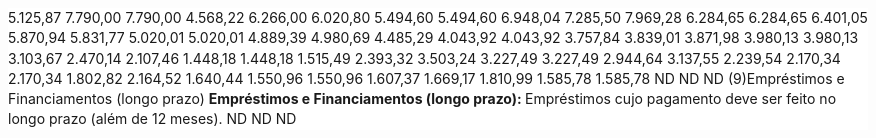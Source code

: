 <td data-col='trimBalanco' class='trimData'>5.125,87</td>
<td>7.790,00</td>
<td data-col='trimBalanco' class='trimData'>7.790,00</td>
<td data-col='trimBalanco' class='trimData'>4.568,22</td>
<td data-col='trimBalanco' class='trimData'>6.266,00</td>
<td data-col='trimBalanco' class='trimData'>6.020,80</td>
<td>5.494,60</td>
<td data-col='trimBalanco' class='trimData'>5.494,60</td>
<td data-col='trimBalanco' class='trimData'>6.948,04</td>
<td data-col='trimBalanco' class='trimData'>7.285,50</td>
<td data-col='trimBalanco' class='trimData'>7.969,28</td>
<td>6.284,65</td>
<td data-col='trimBalanco' class='trimData'>6.284,65</td>
<td data-col='trimBalanco' class='trimData'>6.401,05</td>
<td data-col='trimBalanco' class='trimData'>5.870,94</td>
<td data-col='trimBalanco' class='trimData'>5.831,77</td>
<td>5.020,01</td>
<td data-col='trimBalanco' class='trimData'>5.020,01</td>
<td data-col='trimBalanco' class='trimData'>4.889,39</td>
<td data-col='trimBalanco' class='trimData'>4.980,69</td>
<td data-col='trimBalanco' class='trimData'>4.485,29</td>
<td>4.043,92</td>
<td data-col='trimBalanco' class='trimData'>4.043,92</td>
<td data-col='trimBalanco' class='trimData'>3.757,84</td>
<td data-col='trimBalanco' class='trimData'>3.839,01</td>
<td data-col='trimBalanco' class='trimData'>3.871,98</td>
<td>3.980,13</td>
<td data-col='trimBalanco' class='trimData'>3.980,13</td>
<td data-col='trimBalanco' class='trimData'>3.103,67</td>
<td data-col='trimBalanco' class='trimData'>2.470,14</td>
<td data-col='trimBalanco' class='trimData'>2.107,46</td>
<td>1.448,18</td>
<td data-col='trimBalanco' class='trimData'>1.448,18</td>
<td data-col='trimBalanco' class='trimData'>1.515,49</td>
<td data-col='trimBalanco' class='trimData'>2.393,32</td>
<td data-col='trimBalanco' class='trimData'>3.503,24</td>
<td>3.227,49</td>
<td data-col='trimBalanco' class='trimData'>3.227,49</td>
<td data-col='trimBalanco' class='trimData'>2.944,64</td>
<td data-col='trimBalanco' class='trimData'>3.137,55</td>
<td data-col='trimBalanco' class='trimData'>2.239,54</td>
<td>2.170,34</td>
<td data-col='trimBalanco' class='trimData'>2.170,34</td>
<td data-col='trimBalanco' class='trimData'>1.802,82</td>
<td data-col='trimBalanco' class='trimData'>2.164,52</td>
<td data-col='trimBalanco' class='trimData'>1.640,44</td>
<td>1.550,96</td>
<td data-col='trimBalanco' class='trimData'>1.550,96</td>
<td data-col='trimBalanco' class='trimData'>1.607,37</td>
<td data-col='trimBalanco' class='trimData'>1.669,17</td>
<td data-col='trimBalanco' class='trimData'>1.810,99</td>
<td>1.585,78</td>
<td data-col='trimBalanco' class='trimData'>1.585,78</td>
<td data-col='trimBalanco' class='trimData'>ND</td>
<td data-col='trimBalanco' class='trimData'>ND</td>
<td data-col='trimBalanco' class='trimData'>ND</td>
</tr>
<tr class='trContaPassivo'>
<td class='leftAlignCell rowDescription fixedLeftColumn tooltip'>(9)Empréstimos e Financiamentos (longo prazo) <span class='tooltiptext'><b>Empréstimos e Financiamentos (longo prazo): </b>Empréstimos cujo pagamento deve ser feito no longo prazo (além de 12 meses).</span></td>
<td>ND</td>
<td data-col='trimBalanco' class='trimData'>ND</td>
<td data-col='trimBalanco' class='trimData'>ND</td>